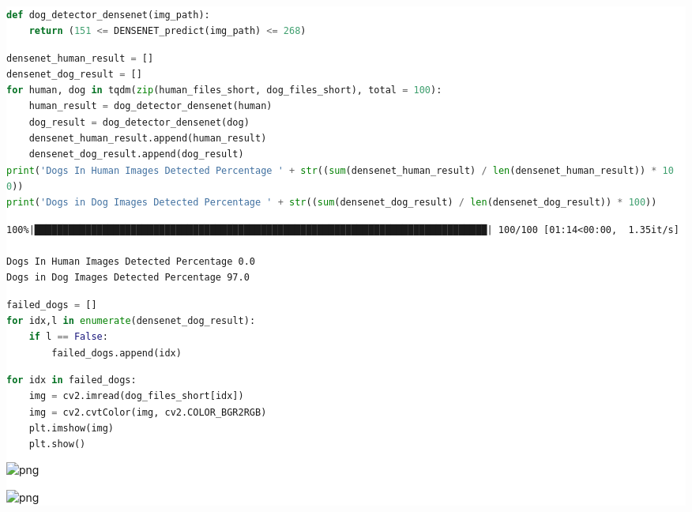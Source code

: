 ```python
```


```python
def dog_detector_densenet(img_path):
    return (151 <= DENSENET_predict(img_path) <= 268)

```


```python
densenet_human_result = []
densenet_dog_result = []
for human, dog in tqdm(zip(human_files_short, dog_files_short), total = 100):
    human_result = dog_detector_densenet(human)
    dog_result = dog_detector_densenet(dog)
    densenet_human_result.append(human_result)
    densenet_dog_result.append(dog_result)
print('Dogs In Human Images Detected Percentage ' + str((sum(densenet_human_result) / len(densenet_human_result)) * 100))
print('Dogs in Dog Images Detected Percentage ' + str((sum(densenet_dog_result) / len(densenet_dog_result)) * 100))
```

    100%|████████████████████████████████████████████████████████████████████████████████| 100/100 [01:14<00:00,  1.35it/s]

    Dogs In Human Images Detected Percentage 0.0
    Dogs in Dog Images Detected Percentage 97.0
    

    
    


```python
failed_dogs = []
for idx,l in enumerate(densenet_dog_result):
    if l == False:
        failed_dogs.append(idx)
```


```python
for idx in failed_dogs:
    img = cv2.imread(dog_files_short[idx])
    img = cv2.cvtColor(img, cv2.COLOR_BGR2RGB)
    plt.imshow(img)
    plt.show()
```


    
![png](SAMPLE_IMAGES/output_27_0.png)
    



    
![png](SAMPLE_IMAGES/output_27_1.png)
    